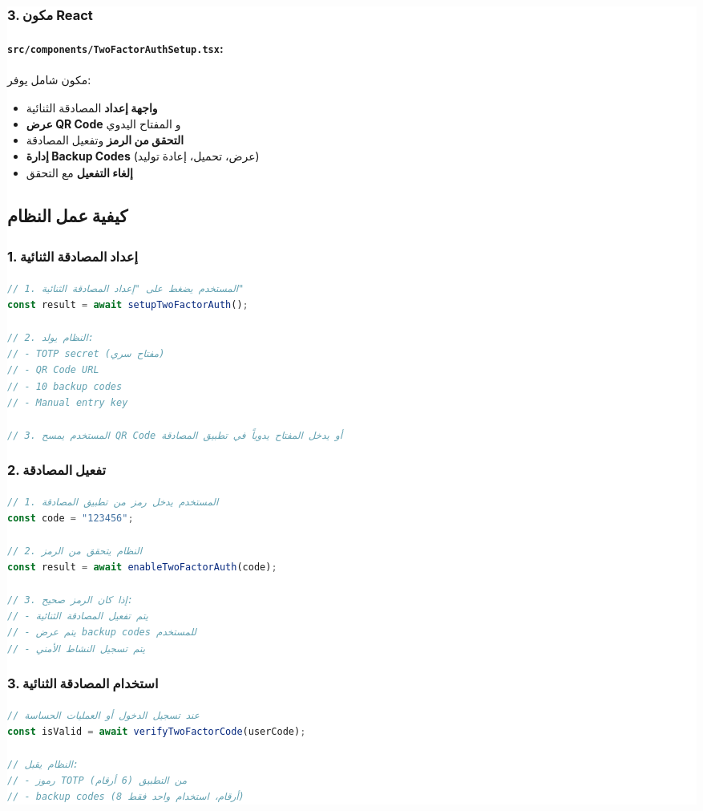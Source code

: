 ### 3. مكون React

#### `src/components/TwoFactorAuthSetup.tsx`:
مكون شامل يوفر:
- **واجهة إعداد** المصادقة الثنائية
- **عرض QR Code** و المفتاح اليدوي
- **التحقق من الرمز** وتفعيل المصادقة
- **إدارة Backup Codes** (عرض، تحميل، إعادة توليد)
- **إلغاء التفعيل** مع التحقق

## كيفية عمل النظام

### 1. إعداد المصادقة الثنائية

```typescript
// 1. المستخدم يضغط على "إعداد المصادقة الثنائية"
const result = await setupTwoFactorAuth();

// 2. النظام يولد:
// - TOTP secret (مفتاح سري)
// - QR Code URL
// - 10 backup codes
// - Manual entry key

// 3. المستخدم يمسح QR Code أو يدخل المفتاح يدوياً في تطبيق المصادقة
```

### 2. تفعيل المصادقة

```typescript
// 1. المستخدم يدخل رمز من تطبيق المصادقة
const code = "123456";

// 2. النظام يتحقق من الرمز
const result = await enableTwoFactorAuth(code);

// 3. إذا كان الرمز صحيح:
// - يتم تفعيل المصادقة الثنائية
// - يتم عرض backup codes للمستخدم
// - يتم تسجيل النشاط الأمني
```

### 3. استخدام المصادقة الثنائية

```typescript
// عند تسجيل الدخول أو العمليات الحساسة
const isValid = await verifyTwoFactorCode(userCode);

// النظام يقبل:
// - رموز TOTP من التطبيق (6 أرقام)
// - backup codes (8 أرقام، استخدام واحد فقط)
```
